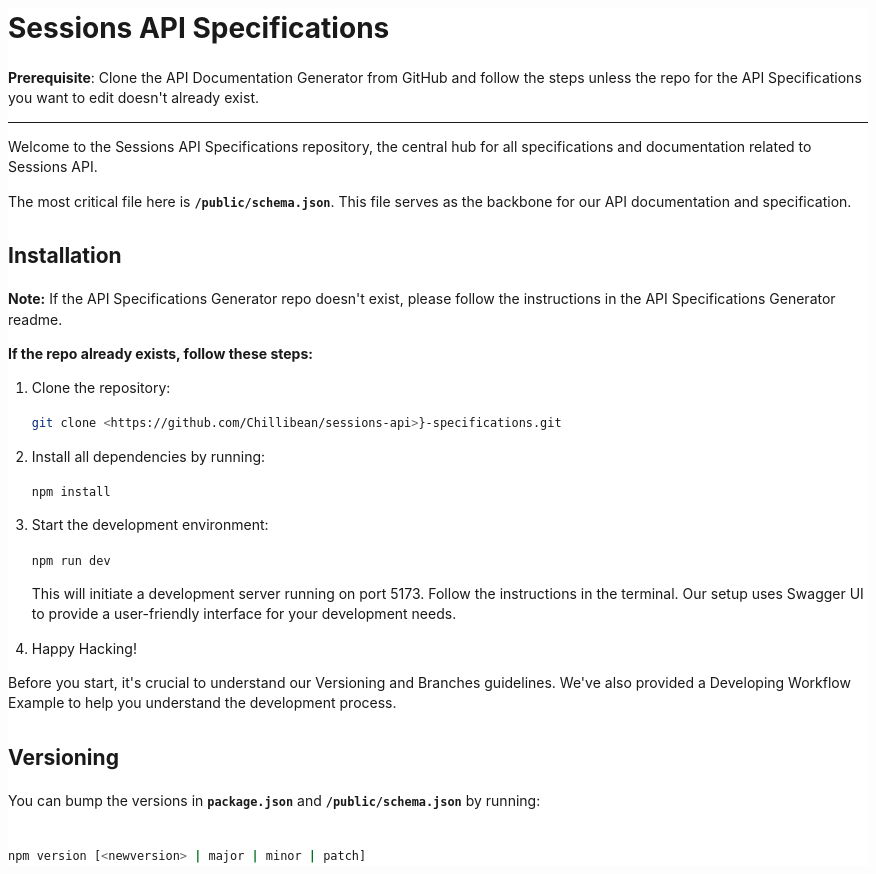 # **Sessions API Specifications**

**Prerequisite**: Clone the API Documentation Generator from GitHub and follow the steps unless the repo for the API Specifications you want to edit doesn't already exist.

---

Welcome to the Sessions API Specifications repository, the central hub for all specifications and documentation related to Sessions API.

The most critical file here is **`/public/schema.json`**. This file serves as the backbone for our API documentation and specification.

## **Installation**

**Note:** If the API Specifications Generator repo doesn't exist, please follow the instructions in the API Specifications Generator readme.

**If the repo already exists, follow these steps:**

1. Clone the repository:
    
    ```bash
    git clone <https://github.com/Chillibean/sessions-api>}-specifications.git
    ```
    
2. Install all dependencies by running:
    
    ```bash
    npm install
    ```
    
3. Start the development environment:
    
    ```bash
    npm run dev
    ```
    
    This will initiate a development server running on port 5173. Follow the instructions in the terminal. Our setup uses Swagger UI to provide a user-friendly interface for your development needs.
    
4. Happy Hacking!

Before you start, it's crucial to understand our Versioning and Branches guidelines. We've also provided a Developing Workflow Example to help you understand the development process.

## **Versioning**

You can bump the versions in **`package.json`** and **`/public/schema.json`** by running:

```bash

npm version [<newversion> | major | minor | patch]

```
